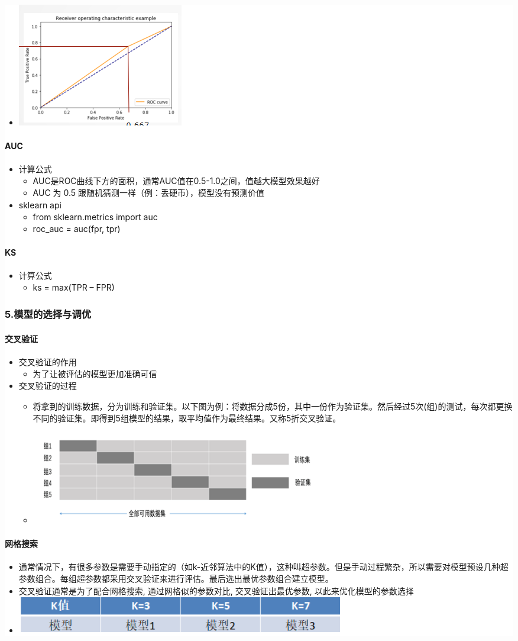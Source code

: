   - ![1545552541093](/img/1545552541093.png)

#### AUC

- 计算公式
  - AUC是ROC曲线下方的面积，通常AUC值在0.5-1.0之间，值越大模型效果越好
  - AUC 为 0.5  跟随机猜测一样（例：丢硬币），模型没有预测价值
- sklearn api
  - from sklearn.metrics import auc
  - roc_auc = auc(fpr, tpr)

#### KS

- 计算公式
  - ks = max(TPR – FPR)

### 5.模型的选择与调优

#### 交叉验证

- 交叉验证的作用
	- 为了让被评估的模型更加准确可信
- 交叉验证的过程
	- 将拿到的训练数据，分为训练和验证集。以下图为例：将数据分成5份，其中一份作为验证集。然后经过5次(组)的测试，每次都更换不同的验证集。即得到5组模型的结果，取平均值作为最终结果。又称5折交叉验证。

    - ![1545554725566](/img/1545554725566.png)

####  网格搜索

- 通常情况下，有很多参数是需要手动指定的（如k-近邻算法中的K值），这种叫超参数。但是手动过程繁杂，所以需要对模型预设几种超参数组合。每组超参数都采用交叉验证来进行评估。最后选出最优参数组合建立模型。
- 交叉验证通常是为了配合网格搜索, 通过网格似的参数对比, 交叉验证出最优参数, 以此来优化模型的参数选择
- ![1545554711552](/img/1545554711552.png)
